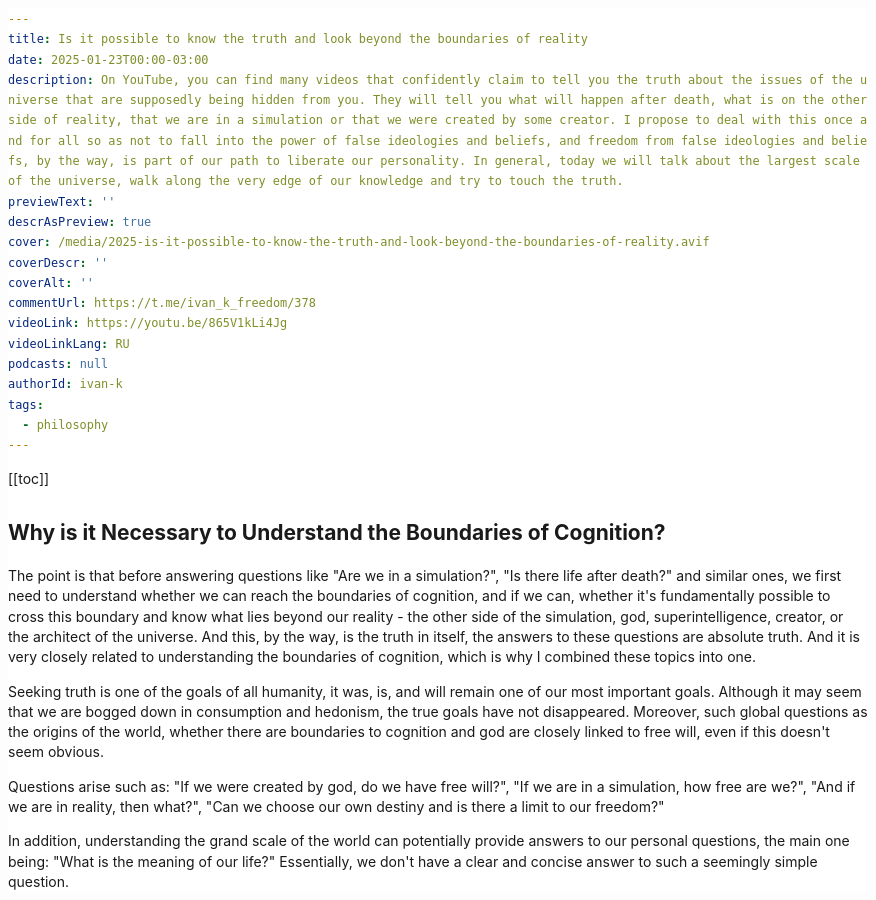 ```yaml
---
title: Is it possible to know the truth and look beyond the boundaries of reality
date: 2025-01-23T00:00-03:00
description: On YouTube, you can find many videos that confidently claim to tell you the truth about the issues of the universe that are supposedly being hidden from you. They will tell you what will happen after death, what is on the other side of reality, that we are in a simulation or that we were created by some creator. I propose to deal with this once and for all so as not to fall into the power of false ideologies and beliefs, and freedom from false ideologies and beliefs, by the way, is part of our path to liberate our personality. In general, today we will talk about the largest scale of the universe, walk along the very edge of our knowledge and try to touch the truth.
previewText: ''
descrAsPreview: true
cover: /media/2025-is-it-possible-to-know-the-truth-and-look-beyond-the-boundaries-of-reality.avif
coverDescr: ''
coverAlt: ''
commentUrl: https://t.me/ivan_k_freedom/378
videoLink: https://youtu.be/865V1kLi4Jg
videoLinkLang: RU
podcasts: null
authorId: ivan-k
tags:
  - philosophy
---
```


[[toc]]

## Why is it Necessary to Understand the Boundaries of Cognition?

The point is that before answering questions like "Are we in a simulation?", "Is there life after death?" and similar ones, we first need to understand whether we can reach the boundaries of cognition, and if we can, whether it's fundamentally possible to cross this boundary and know what lies beyond our reality - the other side of the simulation, god, superintelligence, creator, or the architect of the universe. And this, by the way, is the truth in itself, the answers to these questions are absolute truth. And it is very closely related to understanding the boundaries of cognition, which is why I combined these topics into one.

Seeking truth is one of the goals of all humanity, it was, is, and will remain one of our most important goals. Although it may seem that we are bogged down in consumption and hedonism, the true goals have not disappeared. Moreover, such global questions as the origins of the world, whether there are boundaries to cognition and god are closely linked to free will, even if this doesn't seem obvious.

Questions arise such as: "If we were created by god, do we have free will?", "If we are in a simulation, how free are we?", "And if we are in reality, then what?", "Can we choose our own destiny and is there a limit to our freedom?"

In addition, understanding the grand scale of the world can potentially provide answers to our personal questions, the main one being: "What is the meaning of our life?" Essentially, we don't have a clear and concise answer to such a seemingly simple question.
